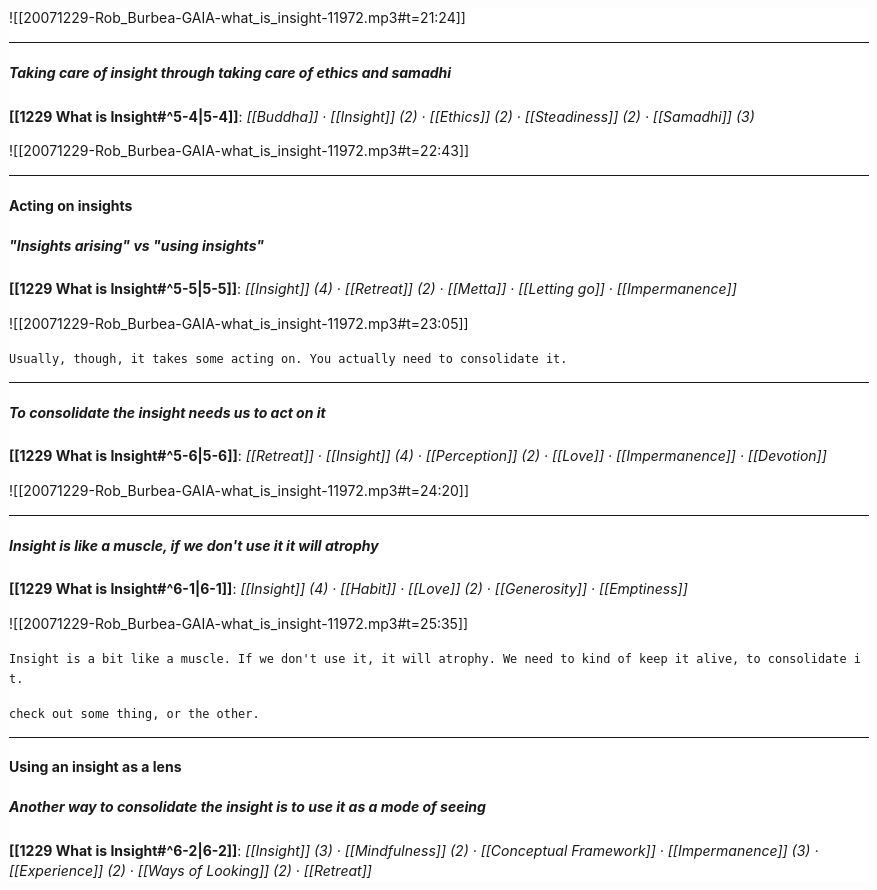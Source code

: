 ![[20071229-Rob_Burbea-GAIA-what_is_insight-11972.mp3#t=21:24]]

---
##### Taking care of insight through taking care of ethics and samadhi
<span class="counts">**[[1229 What is Insight#^5-4|5-4]]**: _[[Buddha]] · [[Insight]] (2) · [[Ethics]] (2) · [[Steadiness]] (2) · [[Samadhi]] (3)_</span>

![[20071229-Rob_Burbea-GAIA-what_is_insight-11972.mp3#t=22:43]]

---
#### Acting on insights
##### "Insights arising" vs "using insights"
<span class="counts">**[[1229 What is Insight#^5-5|5-5]]**: _[[Insight]] (4) · [[Retreat]] (2) · [[Metta]] · [[Letting go]] · [[Impermanence]]_</span>

![[20071229-Rob_Burbea-GAIA-what_is_insight-11972.mp3#t=23:05]]

```ad-quote
Usually, though, it takes some acting on. You actually need to consolidate it.
```

---
##### To consolidate the insight needs us to act on it
<span class="counts">**[[1229 What is Insight#^5-6|5-6]]**: _[[Retreat]] · [[Insight]] (4) · [[Perception]] (2) · [[Love]] · [[Impermanence]] · [[Devotion]]_</span>

![[20071229-Rob_Burbea-GAIA-what_is_insight-11972.mp3#t=24:20]]

---
##### Insight is like a muscle, if we don't use it it will atrophy
<span class="counts">**[[1229 What is Insight#^6-1|6-1]]**: _[[Insight]] (4) · [[Habit]] · [[Love]] (2) · [[Generosity]] · [[Emptiness]]_</span>

![[20071229-Rob_Burbea-GAIA-what_is_insight-11972.mp3#t=25:35]]

```ad-quote
Insight is a bit like a muscle. If we don't use it, it will atrophy. We need to kind of keep it alive, to consolidate it.
```
```ad-info
check out some thing, or the other.
```

---
#### Using an insight as a lens
##### Another way to consolidate the insight is to use it as a mode of seeing
<span class="counts">**[[1229 What is Insight#^6-2|6-2]]**: _[[Insight]] (3) · [[Mindfulness]] (2) · [[Conceptual Framework]] · [[Impermanence]] (3) · [[Experience]] (2) · [[Ways of Looking]] (2) · [[Retreat]]_</span>
